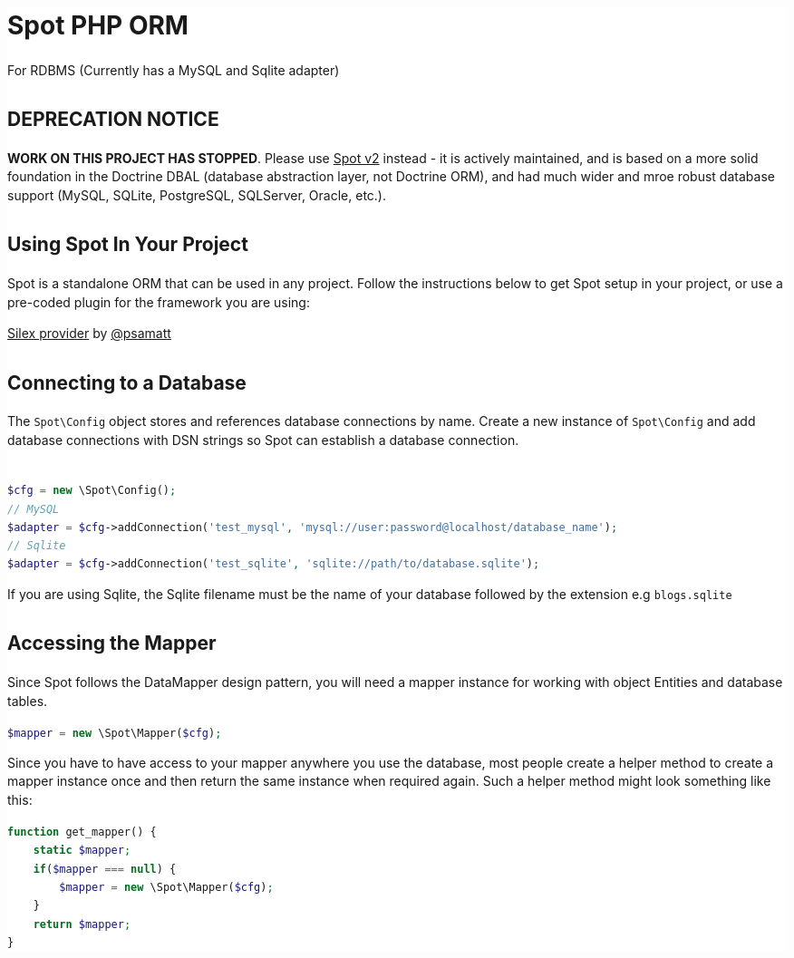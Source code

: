 Spot PHP ORM
============
For RDBMS (Currently has a MySQL and Sqlite adapter)

DEPRECATION NOTICE
------------------
**WORK ON THIS PROJECT HAS STOPPED**. Please use [Spot v2](https://github.com/vlucas/spot2) instead - it is actively maintained, and is based on a more solid foundation in the Doctrine DBAL (database abstraction layer, not Doctrine ORM), and had much wider and mroe robust database support (MySQL, SQLite, PostgreSQL, SQLServer, Oracle, etc.).


Using Spot In Your Project
--------------------------

Spot is a standalone ORM that can be used in any project. Follow the
instructions below to get Spot setup in your project, or use a pre-coded
plugin for the framework you are using:

[Silex provider](https://github.com/psamatt/SpotServiceProvider) by [@psamatt](https://github.com/psamatt)

Connecting to a Database
------------------------
The `Spot\Config` object stores and references database connections by name.
Create a new instance of `Spot\Config` and add database connections with
DSN strings so Spot can establish a database connection.

```php

$cfg = new \Spot\Config();
// MySQL
$adapter = $cfg->addConnection('test_mysql', 'mysql://user:password@localhost/database_name');
// Sqlite
$adapter = $cfg->addConnection('test_sqlite', 'sqlite://path/to/database.sqlite');
```

If you are using Sqlite, the Sqlite filename must be the name of your database followed by the extension e.g `blogs.sqlite`

Accessing the Mapper
--------------------

Since Spot follows the DataMapper design pattern, you will need a mapper
instance for working with object Entities and database tables.

```php
$mapper = new \Spot\Mapper($cfg);
```

Since you have to have access to your mapper anywhere you use the
database, most people create a helper method to create a mapper instance
once and then return the same instance when required again. Such a
helper method might look something like this:

```php
function get_mapper() {
    static $mapper;
    if($mapper === null) {
        $mapper = new \Spot\Mapper($cfg);
    }
    return $mapper;
}
```
